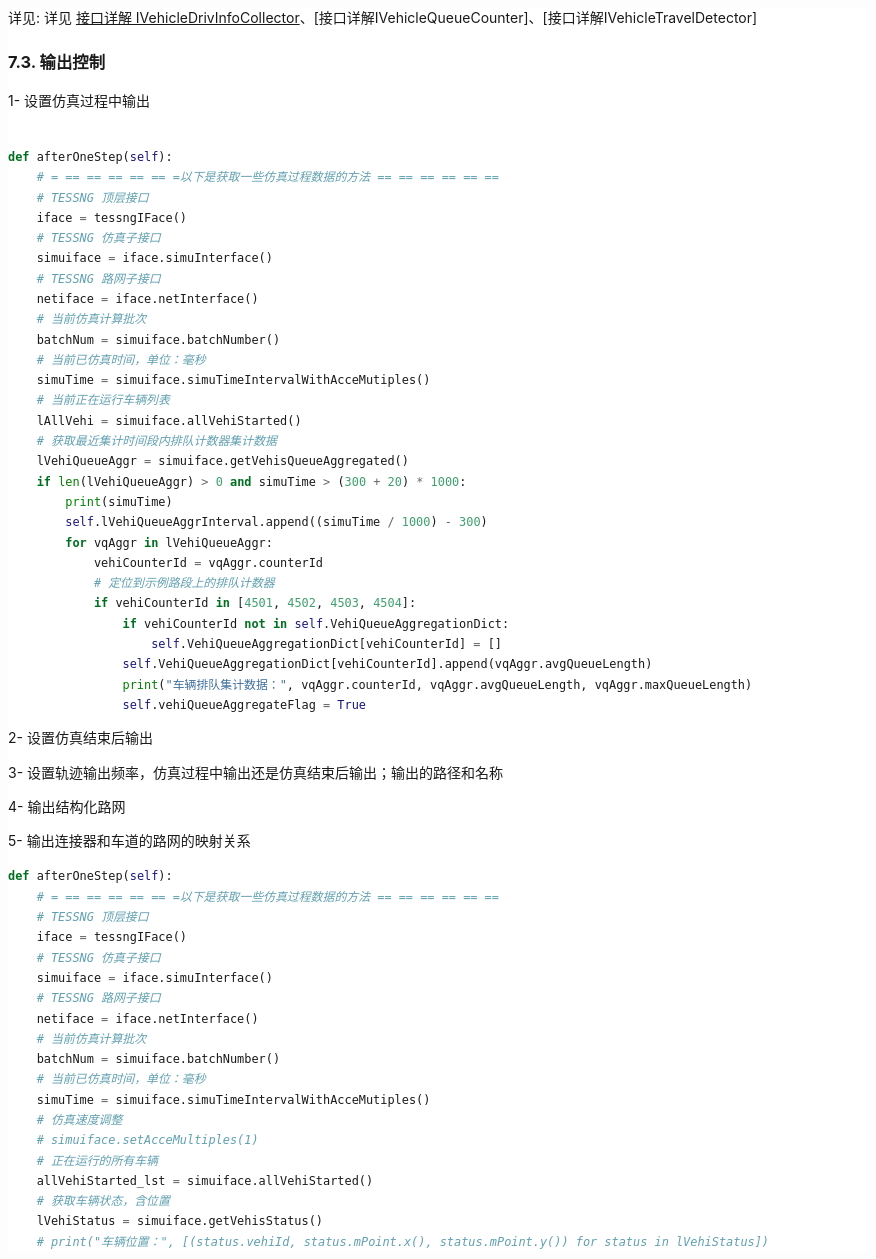 详见: 详见 [接口详解 IVehicleDrivInfoCollector]()、[接口详解IVehicleQueueCounter]、[接口详解IVehicleTravelDetector]

### 7.3. 输出控制

1- 设置仿真过程中输出

```python

def afterOneStep(self):
    # = == == == == == =以下是获取一些仿真过程数据的方法 == == == == == ==
    # TESSNG 顶层接口
    iface = tessngIFace()
    # TESSNG 仿真子接口
    simuiface = iface.simuInterface()
    # TESSNG 路网子接口
    netiface = iface.netInterface()
    # 当前仿真计算批次
    batchNum = simuiface.batchNumber()
    # 当前已仿真时间，单位：毫秒
    simuTime = simuiface.simuTimeIntervalWithAcceMutiples()
    # 当前正在运行车辆列表
    lAllVehi = simuiface.allVehiStarted()
    # 获取最近集计时间段内排队计数器集计数据
    lVehiQueueAggr = simuiface.getVehisQueueAggregated()
    if len(lVehiQueueAggr) > 0 and simuTime > (300 + 20) * 1000:
        print(simuTime)
        self.lVehiQueueAggrInterval.append((simuTime / 1000) - 300)
        for vqAggr in lVehiQueueAggr:
            vehiCounterId = vqAggr.counterId
            # 定位到示例路段上的排队计数器
            if vehiCounterId in [4501, 4502, 4503, 4504]:
                if vehiCounterId not in self.VehiQueueAggregationDict:
                    self.VehiQueueAggregationDict[vehiCounterId] = []
                self.VehiQueueAggregationDict[vehiCounterId].append(vqAggr.avgQueueLength)
                print("车辆排队集计数据：", vqAggr.counterId, vqAggr.avgQueueLength, vqAggr.maxQueueLength)
                self.vehiQueueAggregateFlag = True
```

2- 设置仿真结束后输出

3- 设置轨迹输出频率，仿真过程中输出还是仿真结束后输出；输出的路径和名称

 4- 输出结构化路网

5- 输出连接器和车道的路网的映射关系

```python
def afterOneStep(self):
    # = == == == == == =以下是获取一些仿真过程数据的方法 == == == == == ==
    # TESSNG 顶层接口
    iface = tessngIFace()
    # TESSNG 仿真子接口
    simuiface = iface.simuInterface()
    # TESSNG 路网子接口
    netiface = iface.netInterface()
    # 当前仿真计算批次
    batchNum = simuiface.batchNumber()
    # 当前已仿真时间，单位：毫秒
    simuTime = simuiface.simuTimeIntervalWithAcceMutiples()
    # 仿真速度调整
    # simuiface.setAcceMultiples(1)
    # 正在运行的所有车辆
    allVehiStarted_lst = simuiface.allVehiStarted()
    # 获取车辆状态，含位置
    lVehiStatus = simuiface.getVehisStatus()
    # print("车辆位置：", [(status.vehiId, status.mPoint.x(), status.mPoint.y()) for status in lVehiStatus])
```